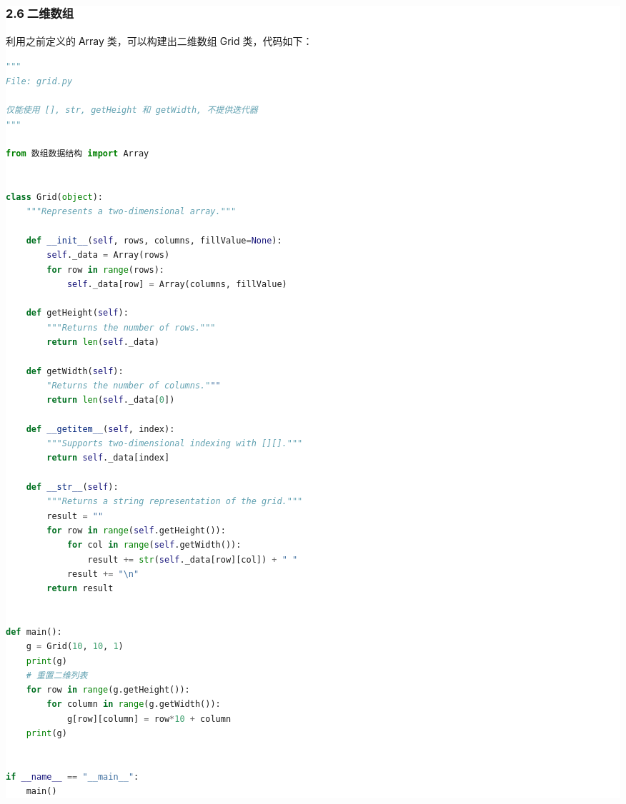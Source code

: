 ### 2.6 二维数组

利用之前定义的 Array 类，可以构建出二维数组 Grid 类，代码如下：

```python
"""
File: grid.py

仅能使用 [], str, getHeight 和 getWidth, 不提供迭代器
"""

from 数组数据结构 import Array


class Grid(object):
    """Represents a two-dimensional array."""

    def __init__(self, rows, columns, fillValue=None):
        self._data = Array(rows)
        for row in range(rows):
            self._data[row] = Array(columns, fillValue)

    def getHeight(self):
        """Returns the number of rows."""
        return len(self._data)

    def getWidth(self):
        "Returns the number of columns."""
        return len(self._data[0])

    def __getitem__(self, index):
        """Supports two-dimensional indexing with [][]."""
        return self._data[index]

    def __str__(self):
        """Returns a string representation of the grid."""
        result = ""
        for row in range(self.getHeight()):
            for col in range(self.getWidth()):
                result += str(self._data[row][col]) + " "
            result += "\n"
        return result


def main():
    g = Grid(10, 10, 1)
    print(g)
    # 重置二维列表
    for row in range(g.getHeight()):
        for column in range(g.getWidth()):
            g[row][column] = row*10 + column
    print(g)


if __name__ == "__main__":
    main()

```

